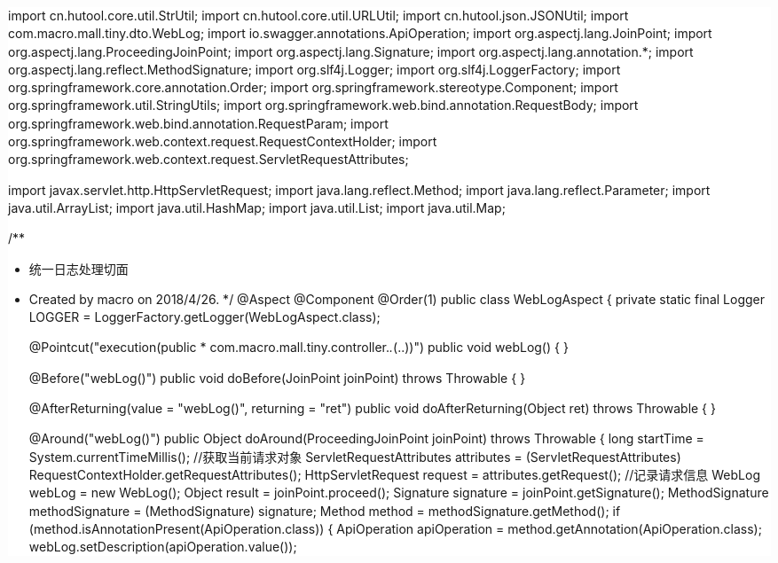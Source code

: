 import cn.hutool.core.util.StrUtil;
import cn.hutool.core.util.URLUtil;
import cn.hutool.json.JSONUtil;
import com.macro.mall.tiny.dto.WebLog;
import io.swagger.annotations.ApiOperation;
import org.aspectj.lang.JoinPoint;
import org.aspectj.lang.ProceedingJoinPoint;
import org.aspectj.lang.Signature;
import org.aspectj.lang.annotation.*;
import org.aspectj.lang.reflect.MethodSignature;
import org.slf4j.Logger;
import org.slf4j.LoggerFactory;
import org.springframework.core.annotation.Order;
import org.springframework.stereotype.Component;
import org.springframework.util.StringUtils;
import org.springframework.web.bind.annotation.RequestBody;
import org.springframework.web.bind.annotation.RequestParam;
import org.springframework.web.context.request.RequestContextHolder;
import org.springframework.web.context.request.ServletRequestAttributes;

import javax.servlet.http.HttpServletRequest;
import java.lang.reflect.Method;
import java.lang.reflect.Parameter;
import java.util.ArrayList;
import java.util.HashMap;
import java.util.List;
import java.util.Map;

/**
* 统一日志处理切面
* Created by macro on 2018/4/26.
*/
@Aspect
@Component
@Order(1)
    public class WebLogAspect {
    private static final Logger LOGGER = LoggerFactory.getLogger(WebLogAspect.class);
    
    @Pointcut("execution(public * com.macro.mall.tiny.controller.*.*(..))")
        public void webLog() {
    }
    
    @Before("webLog()")
        public void doBefore(JoinPoint joinPoint) throws Throwable {
    }
    
    @AfterReturning(value = "webLog()", returning = "ret")
        public void doAfterReturning(Object ret) throws Throwable {
    }
    
    @Around("webLog()")
        public Object doAround(ProceedingJoinPoint joinPoint) throws Throwable {
        long startTime = System.currentTimeMillis();
        //获取当前请求对象
        ServletRequestAttributes attributes = (ServletRequestAttributes) RequestContextHolder.getRequestAttributes();
        HttpServletRequest request = attributes.getRequest();
        //记录请求信息
        WebLog webLog = new WebLog();
        Object result = joinPoint.proceed();
        Signature signature = joinPoint.getSignature();
        MethodSignature methodSignature = (MethodSignature) signature;
        Method method = methodSignature.getMethod();
            if (method.isAnnotationPresent(ApiOperation.class)) {
            ApiOperation apiOperation = method.getAnnotation(ApiOperation.class);
            webLog.setDescription(apiOperation.value());